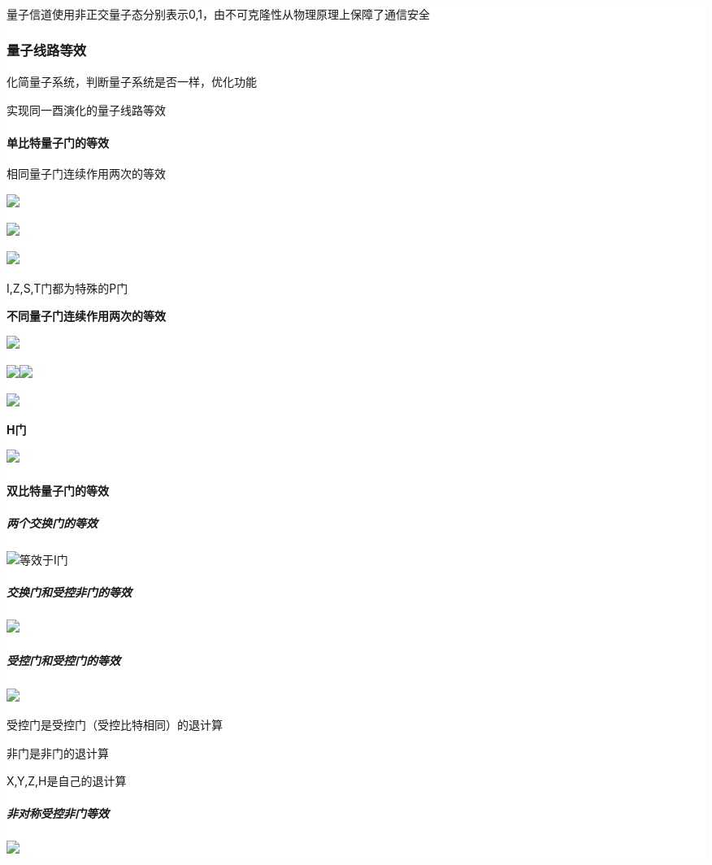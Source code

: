 量子信道使用非正交量子态分别表示0,1，由不可克隆性从物理原理上保障了通信安全

### 量子线路等效

化简量子系统，判断量子系统是否一样，优化功能

实现同一酉演化的量子线路等效

#### 单比特量子门的等效

相同量子门连续作用两次的等效

![](media/a5f61ce165b305bb05a559961b1a40ec.jpeg)

![](media/15b7e8149ba98b51a3b92cd8e3472a40.jpeg)

![](media/df6099aafcdb9d21e03215e4cbf16dbb.jpeg)

I,Z,S,T门都为特殊的P门

**不同量子门连续作用两次的等效**

![](media/15b7e8149ba98b51a3b92cd8e3472a40.jpeg)

![](media/db30a09339bf8c8045be3317a18bcece.jpeg)![](media/8ebed03896c0dff82ec0ff6bffee4ab9.jpeg)

![](media/0fed9b9e5b2e260cee492a359a6c2123.jpeg)

**H门**

![](media/daa4afc92db4264112ba353ba93cee9c.jpeg)

#### 双比特量子门的等效

##### 两个交换门的等效

![](media/3642fc6a73d41866fa88ebb30e5d2e80.jpeg)等效于I门

##### 交换门和受控非门的等效

![](media/ad9e77ba06ac45ed904750a3dadf19a1.jpeg)

##### 受控门和受控门的等效

![](media/2e372535166d0cf1e736c3b1d3c65f34.jpeg)

受控门是受控门（受控比特相同）的退计算

非门是非门的退计算

X,Y,Z,H是自己的退计算

##### 非对称受控非门等效

![](media/640cc775b2ca03eabe7bbceb02da264c.jpeg)
